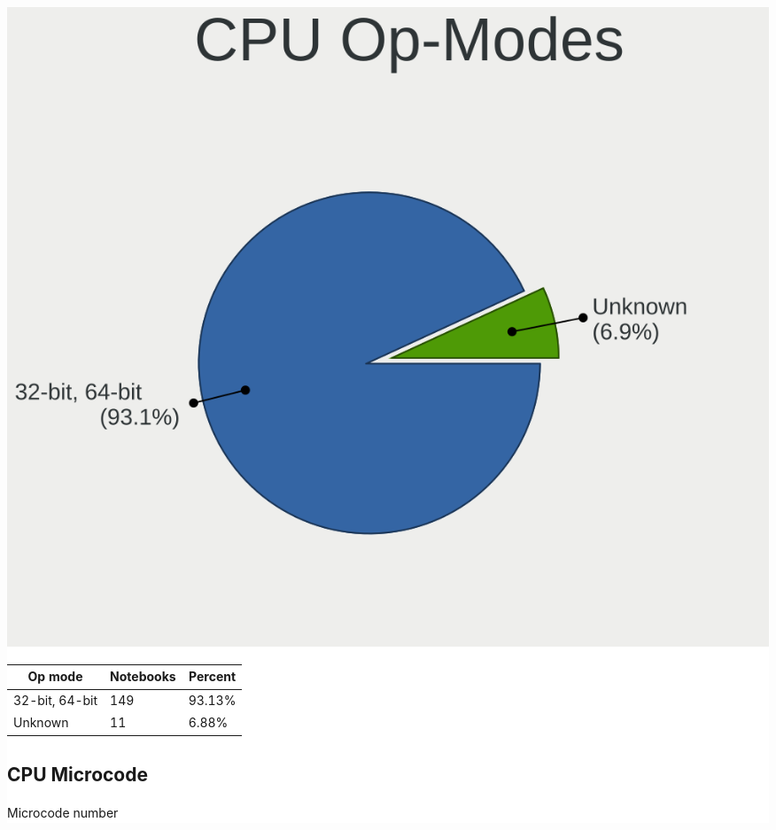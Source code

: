 ![CPU Op-Modes](./images/pie_chart/cpu_op_modes.svg)


| Op mode        | Notebooks | Percent |
|----------------|-----------|---------|
| 32-bit, 64-bit | 149       | 93.13%  |
| Unknown        | 11        | 6.88%   |

CPU Microcode
-------------

Microcode number
